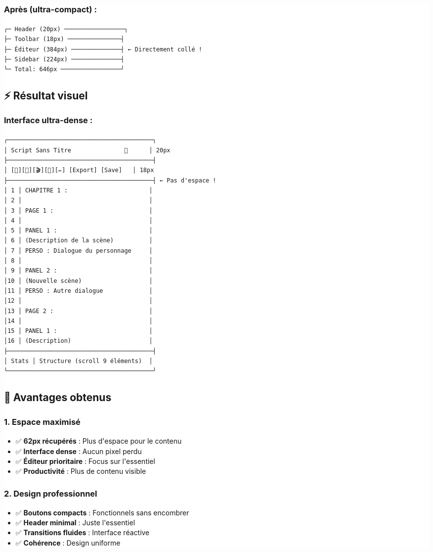 ### **Après (ultra-compact) :**
```
┌─ Header (20px) ─────────────────┐
├─ Toolbar (18px) ───────────────┤
├─ Éditeur (384px) ──────────────┤ ← Directement collé !
├─ Sidebar (224px) ──────────────┤
└─ Total: 646px ─────────────────┘
```

## ⚡ **Résultat visuel**

### **Interface ultra-dense :**
```
┌─────────────────────────────────────────┐
│ Script Sans Titre               💾      │ 20px
├─────────────────────────────────────────┤
│ [📖][📄][🎬][💬][✏️] [Export] [Save]   │ 18px
├─────────────────────────────────────────┤ ← Pas d'espace !
│ 1 │ CHAPITRE 1 :                       │
│ 2 │                                    │
│ 3 │ PAGE 1 :                           │
│ 4 │                                    │
│ 5 │ PANEL 1 :                          │
│ 6 │ (Description de la scène)          │
│ 7 │ PERSO : Dialogue du personnage     │
│ 8 │                                    │
│ 9 │ PANEL 2 :                          │
│10 │ (Nouvelle scène)                   │
│11 │ PERSO : Autre dialogue             │
│12 │                                    │
│13 │ PAGE 2 :                           │
│14 │                                    │
│15 │ PANEL 1 :                          │
│16 │ (Description)                      │
├─────────────────────────────────────────┤
│ Stats │ Structure (scroll 9 éléments)  │
└─────────────────────────────────────────┘
```

## 🎯 **Avantages obtenus**

### **1. Espace maximisé**
- ✅ **62px récupérés** : Plus d'espace pour le contenu
- ✅ **Interface dense** : Aucun pixel perdu
- ✅ **Éditeur prioritaire** : Focus sur l'essentiel
- ✅ **Productivité** : Plus de contenu visible

### **2. Design professionnel**
- ✅ **Boutons compacts** : Fonctionnels sans encombrer
- ✅ **Header minimal** : Juste l'essentiel
- ✅ **Transitions fluides** : Interface réactive
- ✅ **Cohérence** : Design uniforme
